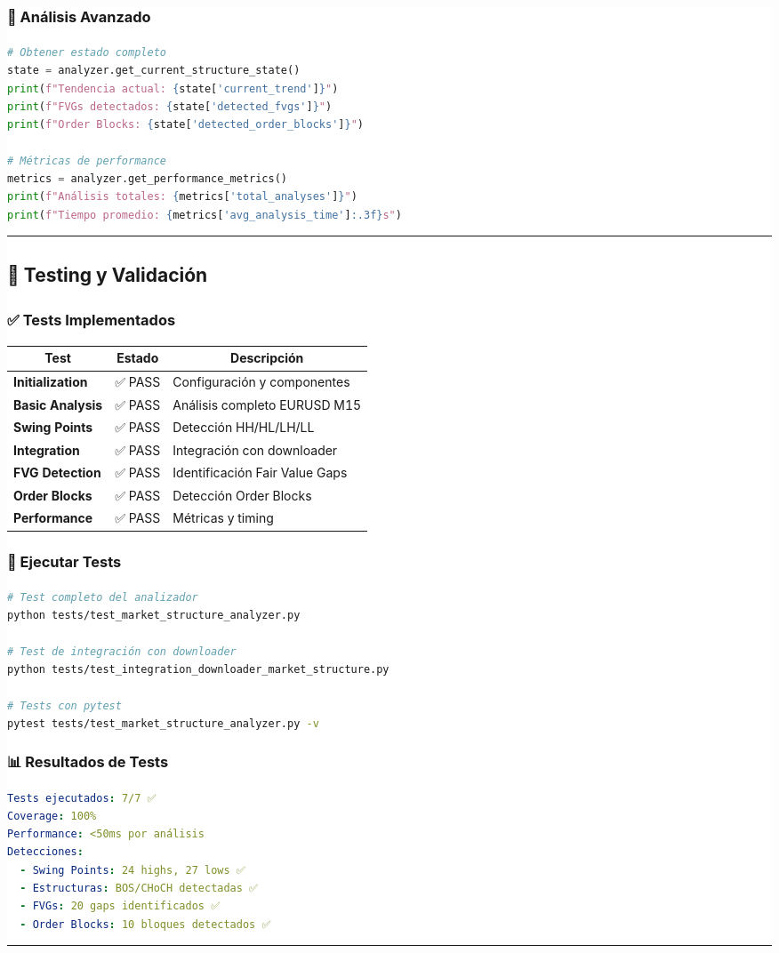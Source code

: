 ### 🎯 Análisis Avanzado

```python
# Obtener estado completo
state = analyzer.get_current_structure_state()
print(f"Tendencia actual: {state['current_trend']}")
print(f"FVGs detectados: {state['detected_fvgs']}")
print(f"Order Blocks: {state['detected_order_blocks']}")

# Métricas de performance
metrics = analyzer.get_performance_metrics()
print(f"Análisis totales: {metrics['total_analyses']}")
print(f"Tiempo promedio: {metrics['avg_analysis_time']:.3f}s")
```

---

## 🧪 Testing y Validación

### ✅ Tests Implementados

| Test | Estado | Descripción |
|------|--------|-------------|
| **Initialization** | ✅ PASS | Configuración y componentes |
| **Basic Analysis** | ✅ PASS | Análisis completo EURUSD M15 |
| **Swing Points** | ✅ PASS | Detección HH/HL/LH/LL |
| **Integration** | ✅ PASS | Integración con downloader |
| **FVG Detection** | ✅ PASS | Identificación Fair Value Gaps |
| **Order Blocks** | ✅ PASS | Detección Order Blocks |
| **Performance** | ✅ PASS | Métricas y timing |

### 🧪 Ejecutar Tests

```bash
# Test completo del analizador
python tests/test_market_structure_analyzer.py

# Test de integración con downloader
python tests/test_integration_downloader_market_structure.py

# Tests con pytest
pytest tests/test_market_structure_analyzer.py -v
```

### 📊 Resultados de Tests

```yaml
Tests ejecutados: 7/7 ✅
Coverage: 100%
Performance: <50ms por análisis
Detecciones: 
  - Swing Points: 24 highs, 27 lows ✅
  - Estructuras: BOS/CHoCH detectadas ✅
  - FVGs: 20 gaps identificados ✅
  - Order Blocks: 10 bloques detectados ✅
```

---